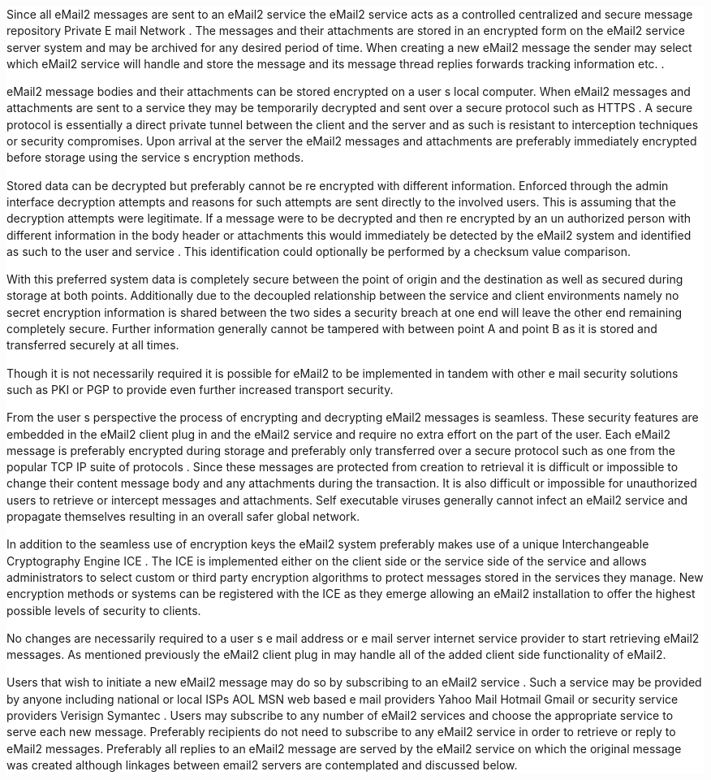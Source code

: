 Since all eMail2 messages are sent to an eMail2 service the eMail2 service acts as a controlled centralized and secure message repository Private E mail Network . The messages and their attachments are stored in an encrypted form on the eMail2 service server system and may be archived for any desired period of time. When creating a new eMail2 message the sender may select which eMail2 service will handle and store the message and its message thread replies forwards tracking information etc. .

eMail2 message bodies and their attachments can be stored encrypted on a user s local computer. When eMail2 messages and attachments are sent to a service they may be temporarily decrypted and sent over a secure protocol such as HTTPS . A secure protocol is essentially a direct private tunnel between the client and the server and as such is resistant to interception techniques or security compromises. Upon arrival at the server the eMail2 messages and attachments are preferably immediately encrypted before storage using the service s encryption methods.

Stored data can be decrypted but preferably cannot be re encrypted with different information. Enforced through the admin interface decryption attempts and reasons for such attempts are sent directly to the involved users. This is assuming that the decryption attempts were legitimate. If a message were to be decrypted and then re encrypted by an un authorized person with different information in the body header or attachments this would immediately be detected by the eMail2 system and identified as such to the user and service . This identification could optionally be performed by a checksum value comparison.

With this preferred system data is completely secure between the point of origin and the destination as well as secured during storage at both points. Additionally due to the decoupled relationship between the service and client environments namely no secret encryption information is shared between the two sides a security breach at one end will leave the other end remaining completely secure. Further information generally cannot be tampered with between point A and point B as it is stored and transferred securely at all times.

Though it is not necessarily required it is possible for eMail2 to be implemented in tandem with other e mail security solutions such as PKI or PGP to provide even further increased transport security.

From the user s perspective the process of encrypting and decrypting eMail2 messages is seamless. These security features are embedded in the eMail2 client plug in and the eMail2 service and require no extra effort on the part of the user. Each eMail2 message is preferably encrypted during storage and preferably only transferred over a secure protocol such as one from the popular TCP IP suite of protocols . Since these messages are protected from creation to retrieval it is difficult or impossible to change their content message body and any attachments during the transaction. It is also difficult or impossible for unauthorized users to retrieve or intercept messages and attachments. Self executable viruses generally cannot infect an eMail2 service and propagate themselves resulting in an overall safer global network.

In addition to the seamless use of encryption keys the eMail2 system preferably makes use of a unique Interchangeable Cryptography Engine ICE . The ICE is implemented either on the client side or the service side of the service and allows administrators to select custom or third party encryption algorithms to protect messages stored in the services they manage. New encryption methods or systems can be registered with the ICE as they emerge allowing an eMail2 installation to offer the highest possible levels of security to clients.

No changes are necessarily required to a user s e mail address or e mail server internet service provider to start retrieving eMail2 messages. As mentioned previously the eMail2 client plug in may handle all of the added client side functionality of eMail2.

Users that wish to initiate a new eMail2 message may do so by subscribing to an eMail2 service . Such a service may be provided by anyone including national or local ISPs AOL MSN web based e mail providers Yahoo Mail Hotmail Gmail or security service providers Verisign Symantec . Users may subscribe to any number of eMail2 services and choose the appropriate service to serve each new message. Preferably recipients do not need to subscribe to any eMail2 service in order to retrieve or reply to eMail2 messages. Preferably all replies to an eMail2 message are served by the eMail2 service on which the original message was created although linkages between email2 servers are contemplated and discussed below.
